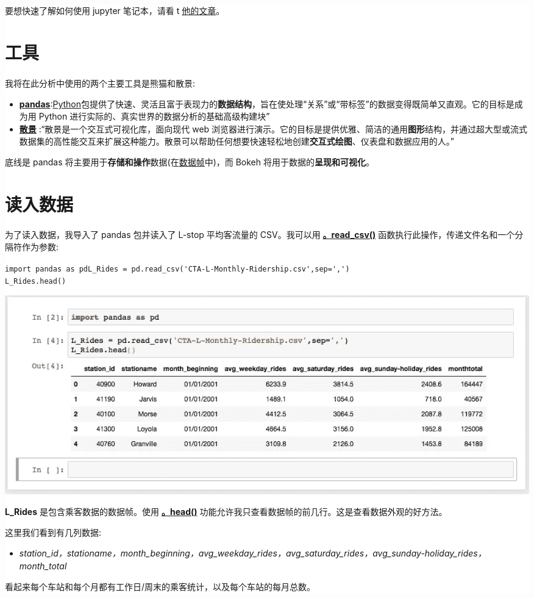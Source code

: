要想快速了解如何使用 jupyter 笔记本，请看 t [他的文章](https://medium.com/codingthesmartway-com-blog/getting-started-with-jupyter-notebook-for-python-4e7082bd5d46)。

# 工具

我将在此分析中使用的两个主要工具是熊猫和散景:

*   [**pandas**](https://pandas.pydata.org):[Python](http://www.python.org/)包提供了快速、灵活且富于表现力的**数据结构**，旨在使处理“关系”或“带标签”的数据变得既简单又直观。它的目标是成为用 Python 进行实际的、真实世界的数据分析的基础高级构建块”
*   [**散景**](https://bokeh.pydata.org/en/latest/) :“散景是一个交互式可视化库，面向现代 web 浏览器进行演示。它的目标是提供优雅、简洁的通用**图形**结构，并通过超大型或流式数据集的高性能交互来扩展这种能力。散景可以帮助任何想要快速轻松地创建**交互式绘图**、仪表盘和数据应用的人。”

底线是 pandas 将主要用于**存储和操作**数据(在[数据帧](https://pandas.pydata.org/pandas-docs/stable/generated/pandas.DataFrame.html)中)，而 Bokeh 将用于数据的**呈现和可视化**。

# 读入数据

为了读入数据，我导入了 pandas 包并读入了 L-stop 平均客流量的 CSV。我可以用 [**。read_csv()**](https://pandas.pydata.org/pandas-docs/stable/generated/pandas.read_csv.html) 函数执行此操作，传递文件名和一个分隔符作为参数:

```
import pandas as pdL_Rides = pd.read_csv('CTA-L-Monthly-Ridership.csv',sep=',')
L_Rides.head()
```

![](img/3ad96385b8c4cce8c44fa7225d364a91.png)

**L_Rides** 是包含乘客数据的数据帧。使用 [**。head()**](https://pandas.pydata.org/pandas-docs/stable/generated/pandas.DataFrame.head.html) 功能允许我只查看数据帧的前几行。这是查看数据外观的好方法。

这里我们看到有几列数据:

*   *station_id，stationame，month_beginning，avg_weekday_rides，avg_saturday_rides，avg_sunday-holiday_rides，month_total*

看起来每个车站和每个月都有工作日/周末的乘客统计，以及每个车站的每月总数。
